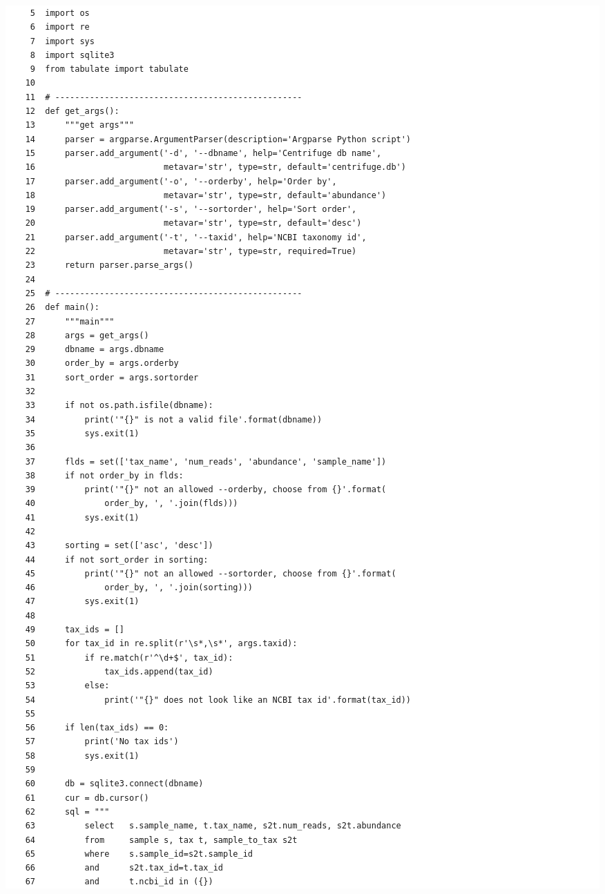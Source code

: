 ````
     5	import os
     6	import re
     7	import sys
     8	import sqlite3
     9	from tabulate import tabulate
    10	
    11	# --------------------------------------------------
    12	def get_args():
    13	    """get args"""
    14	    parser = argparse.ArgumentParser(description='Argparse Python script')
    15	    parser.add_argument('-d', '--dbname', help='Centrifuge db name',
    16	                        metavar='str', type=str, default='centrifuge.db')
    17	    parser.add_argument('-o', '--orderby', help='Order by',
    18	                        metavar='str', type=str, default='abundance')
    19	    parser.add_argument('-s', '--sortorder', help='Sort order',
    20	                        metavar='str', type=str, default='desc')
    21	    parser.add_argument('-t', '--taxid', help='NCBI taxonomy id',
    22	                        metavar='str', type=str, required=True)
    23	    return parser.parse_args()
    24	
    25	# --------------------------------------------------
    26	def main():
    27	    """main"""
    28	    args = get_args()
    29	    dbname = args.dbname
    30	    order_by = args.orderby
    31	    sort_order = args.sortorder
    32	
    33	    if not os.path.isfile(dbname):
    34	        print('"{}" is not a valid file'.format(dbname))
    35	        sys.exit(1)
    36	
    37	    flds = set(['tax_name', 'num_reads', 'abundance', 'sample_name'])
    38	    if not order_by in flds:
    39	        print('"{}" not an allowed --orderby, choose from {}'.format(
    40	            order_by, ', '.join(flds)))
    41	        sys.exit(1)
    42	
    43	    sorting = set(['asc', 'desc'])
    44	    if not sort_order in sorting:
    45	        print('"{}" not an allowed --sortorder, choose from {}'.format(
    46	            order_by, ', '.join(sorting)))
    47	        sys.exit(1)
    48	
    49	    tax_ids = []
    50	    for tax_id in re.split(r'\s*,\s*', args.taxid):
    51	        if re.match(r'^\d+$', tax_id):
    52	            tax_ids.append(tax_id)
    53	        else:
    54	            print('"{}" does not look like an NCBI tax id'.format(tax_id))
    55	
    56	    if len(tax_ids) == 0:
    57	        print('No tax ids')
    58	        sys.exit(1)
    59	
    60	    db = sqlite3.connect(dbname)
    61	    cur = db.cursor()
    62	    sql = """
    63	        select   s.sample_name, t.tax_name, s2t.num_reads, s2t.abundance
    64	        from     sample s, tax t, sample_to_tax s2t
    65	        where    s.sample_id=s2t.sample_id
    66	        and      s2t.tax_id=t.tax_id
    67	        and      t.ncbi_id in ({})
````